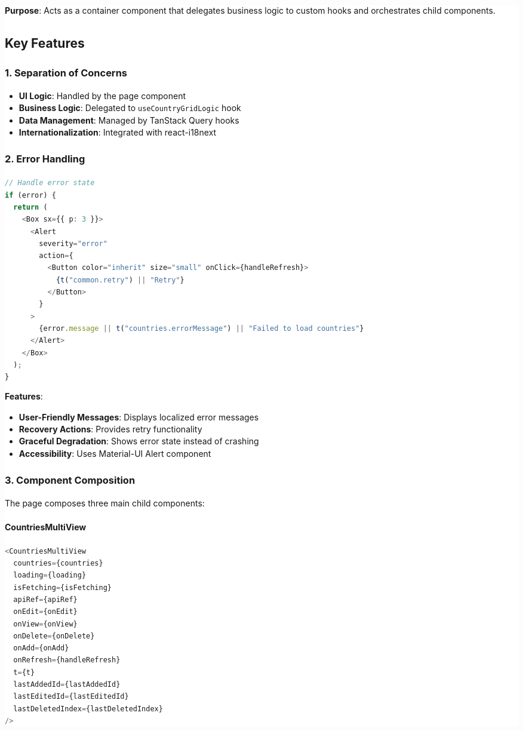**Purpose**: Acts as a container component that delegates business logic to custom hooks and orchestrates child components.

## Key Features

### 1. Separation of Concerns
- **UI Logic**: Handled by the page component
- **Business Logic**: Delegated to `useCountryGridLogic` hook
- **Data Management**: Managed by TanStack Query hooks
- **Internationalization**: Integrated with react-i18next

### 2. Error Handling
```typescript
// Handle error state
if (error) {
  return (
    <Box sx={{ p: 3 }}>
      <Alert 
        severity="error" 
        action={
          <Button color="inherit" size="small" onClick={handleRefresh}>
            {t("common.retry") || "Retry"}
          </Button>
        }
      >
        {error.message || t("countries.errorMessage") || "Failed to load countries"}
      </Alert>
    </Box>
  );
}
```

**Features**:
- **User-Friendly Messages**: Displays localized error messages
- **Recovery Actions**: Provides retry functionality
- **Graceful Degradation**: Shows error state instead of crashing
- **Accessibility**: Uses Material-UI Alert component

### 3. Component Composition
The page composes three main child components:

#### CountriesMultiView
```typescript
<CountriesMultiView
  countries={countries}
  loading={loading}
  isFetching={isFetching}
  apiRef={apiRef}
  onEdit={onEdit}
  onView={onView}
  onDelete={onDelete}
  onAdd={onAdd}
  onRefresh={handleRefresh}
  t={t}
  lastAddedId={lastAddedId}
  lastEditedId={lastEditedId}
  lastDeletedIndex={lastDeletedIndex}
/>
```
